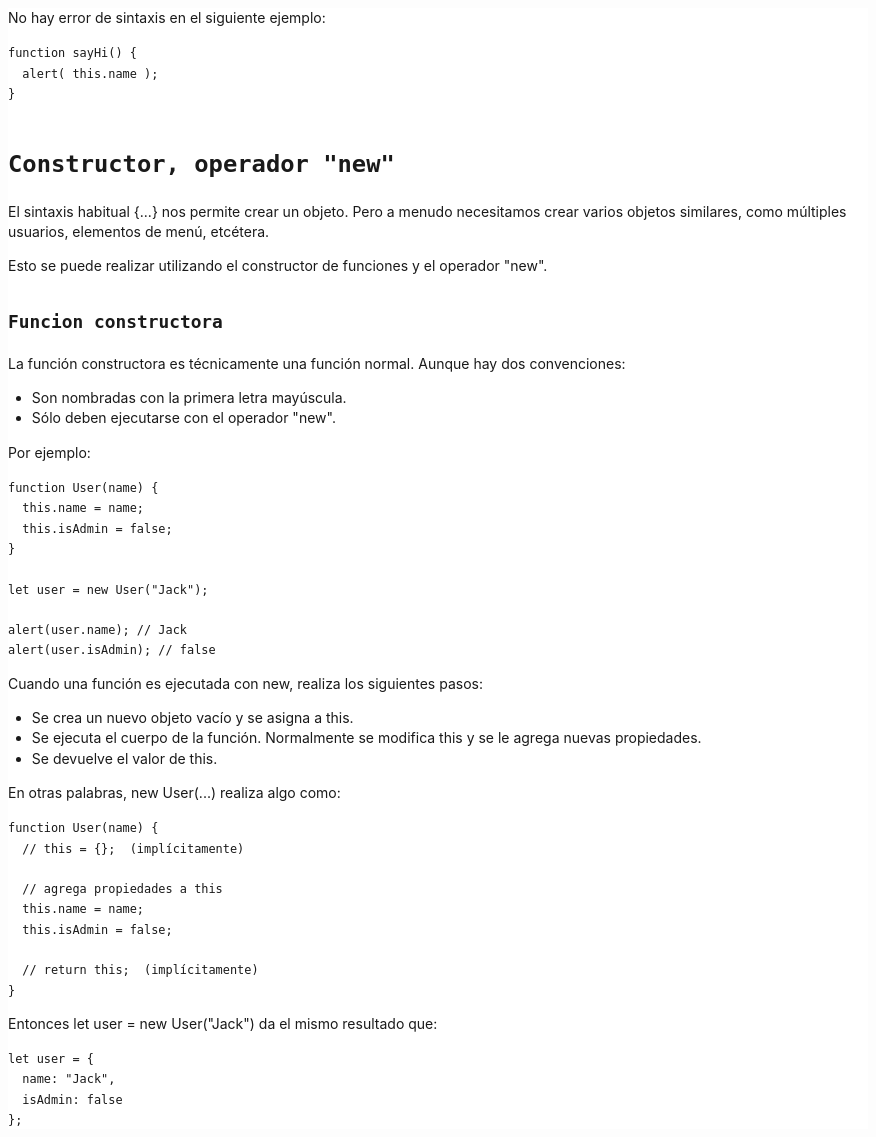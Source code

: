 No hay error de sintaxis en el siguiente ejemplo:

```
function sayHi() {
  alert( this.name );
}
```

# `Constructor, operador "new"`

El sintaxis habitual {...} nos permite crear un objeto. Pero a menudo necesitamos crear varios objetos similares, como múltiples usuarios, elementos de menú, etcétera.

Esto se puede realizar utilizando el constructor de funciones y el operador "new".

## `Funcion constructora`

La función constructora es técnicamente una función normal. Aunque hay dos convenciones:

- Son nombradas con la primera letra mayúscula.
- Sólo deben ejecutarse con el operador "new".

Por ejemplo:

```
function User(name) {
  this.name = name;
  this.isAdmin = false;
}

let user = new User("Jack");

alert(user.name); // Jack
alert(user.isAdmin); // false
```
Cuando una función es ejecutada con new, realiza los siguientes pasos:

- Se crea un nuevo objeto vacío y se asigna a this.
- Se ejecuta el cuerpo de la función. Normalmente se modifica this y se le agrega nuevas propiedades.
- Se devuelve el valor de this.

En otras palabras, new User(...) realiza algo como:
```
function User(name) {
  // this = {};  (implícitamente)

  // agrega propiedades a this
  this.name = name;
  this.isAdmin = false;

  // return this;  (implícitamente)
}
```
Entonces let user = new User("Jack") da el mismo resultado que:
```
let user = {
  name: "Jack",
  isAdmin: false
};
```
